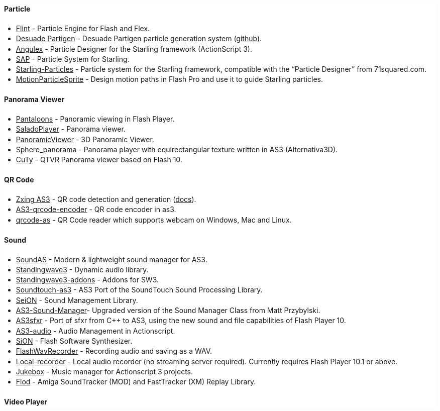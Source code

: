 #### Particle

- [Flint](https://github.com/richardlord/Flint) - Particle Engine for Flash and Flex.
- [Desuade Partigen](http://desuade.com/partigen) - Desuade Partigen particle generation system ([github](https://github.com/andrewfitz/desuade)).
- [Angulex](https://github.com/cosmindolha/ParticleDesigner) - Particle Designer for the Starling framework (ActionScript 3).
- [SAP](https://github.com/gonchar/SAP) - Particle System for Starling.
- [Starling-Particles](https://github.com/Gamua/Starling-Extension-Particle-System) - Particle system for the Starling framework, compatible with the “Particle Designer” from 71squared.com.
- [MotionParticleSprite](https://github.com/bjeld/motionparticlesprite) - Design motion paths in Flash Pro and use it to guide Starling particles.

#### Panorama Viewer

- [Pantaloons](https://github.com/EyeSee360/Pantaloons) - Panoramic viewing in Flash Player.
- [SaladoPlayer](https://github.com/mstandio/SaladoPlayer) - Panorama viewer.
- [PanoramicViewer](https://github.com/BrianMehrman/PanoramicViewer) - 3D Panoramic Viewer.
- [Sphere_panorama](https://github.com/suzumura-ss/flash_sphere_panorama) - Panorama player with equirectangular texture written in AS3 (Alternativa3D).
- [CuTy](https://github.com/fieldOfView/CuTy) - QTVR Panorama viewer based on Flash 10.

#### QR Code

- [Zxing AS3](https://github.com/zxing/zxing/tree/c1df162b95e07928afbd4830798cc1408af1ac67/actionscript) - QR code detection and generation ([docs](https://zxing.github.io/zxing/)).
- [AS3-qrcode-encoder](https://github.com/jbpin/as3-qrcode-encoder) - QR code encoder in as3.
- [qrcode-as](https://github.com/yanbe/qrcode-as) - QR Code reader which supports webcam on Windows, Mac and Linux.

#### Sound

- [SoundAS](https://github.com/treefortress/SoundAS) - Modern & lightweight sound manager for AS3.
- [Standingwave3](https://github.com/maxl0rd/standingwave3) - Dynamic audio library.
- [Standingwave3-addons](https://github.com/charlesclements/standingwave3-addons) - Addons for SW3.
- [Soundtouch-as3](https://github.com/also/soundtouch-as3) - AS3 Port of the SoundTouch Sound Processing Library.
- [SeiON](https://github.com/cardin/SeiON) - Sound Management Library.
- [AS3-Sound-Manager](https://github.com/GrupoW/as3-Sound-Manager)- Upgraded version of the Sound Manager Class from Matt Przybylski.
- [AS3sfxr](https://github.com/SFBTom/as3sfxr) - Port of sfxr from C++ to AS3, using the new sound and file capabilities of Flash Player 10.
- [AS3-audio](https://github.com/singuerinc/as3-audio) - Audio Management in Actionscript.
- [SiON](https://github.com/keim/SiON) - Flash Software Synthesizer.
- [FlashWavRecorder](https://github.com/michalstocki/FlashWavRecorder) - Recording audio and saving as a WAV.
- [Local-recorder](https://github.com/pauln/local-audio-recorder) - Local audio recorder (no streaming server required). Currently requires Flash Player 10.1 or above.
- [Jukebox](https://github.com/AlwynW/Jukebox) - Music manager for Actionscript 3 projects.
- [Flod](https://github.com/photonstorm/Flod) - Amiga SoundTracker (MOD) and FastTracker (XM) Replay Library.

#### Video Player
